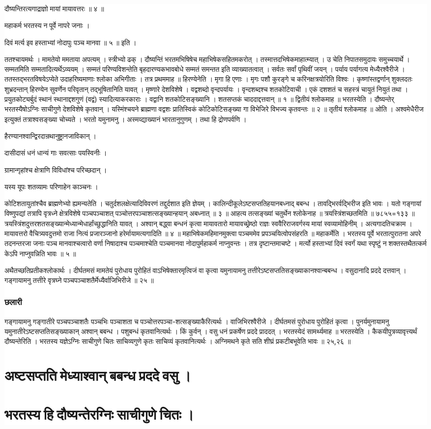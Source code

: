 दौष्यन्तिरत्यगाद्राज्ञो मायां मायावत्तरः ॥ ४ ॥

महाकर्म भरतस्य न पूर्वे नापरे जनाः ।

दिवं मर्त्य इव हस्ताभ्यां नोदापुः पञ्च मानवा ॥ ५ ॥ इति ।

ततश्चायमर्थः । मामतेयो ममताया अपत्यम् । स्त्रीभ्यो ढक् । दौष्यन्तिं भरतमभिषिषेच महाभिषेकसहितमकरोत् । तस्मात्तदभिषेकमाहात्म्यात् । उ चेति निपातसमुदायः समुच्चयार्थे । सम्मतमिति सम्मतादित्यर्थेऽव्ययम् । सम्मतं परिण्यविशन्तेति बृहदारण्यकभावबोधे सम्मतं समन्तत इति व्याख्यातत्वात् । सर्वतः सर्वां पृथिवीं जयन् । पर्याय पर्यागत्य मेध्यैरश्वैरीजे । ततस्तद्भरतविषयेऽप्येते उदाहरिष्यमाणाः श्लोका अभिगीताः । तत्र प्रथममाह ॥ हिरण्येनेति । मृगा हि एणाः । मृगः पशौ कुरङ्गे च करिनक्षत्रयोरिति विश्वः । कृष्णांस्तद्वर्णान् शुक्लदतः शुभ्रदन्तान् हिरण्येन सुवर्णेन परिवृतान् तद्भूषितानिति यावत् । मृष्णारे देशविशेषे । वद्वशब्दो वृन्दपर्यायः । वृन्दशब्दश्च शतकोटिवाची । एकं दशशतं च सहस्त्रं चायुतं नियुतं तथा । प्रयुतकोट्यर्बुदं स्थानं स्थानाद्दशगुणं (वद्वं) स्यादित्याकरकाराः । वद्वानि शतकोटिसङ्ख्यानि । शतसप्तकं चाददाद्दत्तवान् ॥ १ ॥ द्वितीयं श्लोकमाह ॥ भरतस्येति । दौष्यन्तेर् भरतस्यैषोऽग्निः साचीगुणे देशविशेषे कृतवान् । यस्मिंश्चयने ब्राह्मणा वद्वशः प्रातिस्विकं कोटिकोटिसङ्ख्या गा विभेजिरे विभज्य कृतवन्तः ॥ २ ॥ तृतीयं श्लोकमाह ॥ ओति । अश्वमेधैरीज इत्युक्तं तत्राश्वसङ्ख्या चोच्यते । भरतो यमुनामनु । अस्मव्द्याख्यानं भारतानुगुणम् । तथा हि द्रोणपर्वणि ।

हैरण्यानश्वान्द्विरदान्रथानुष्ट्रानजाविकान् ।

दासीदासं धनं धान्यं गाः सवत्साः पयस्विनीः ।

ग्रामान्गृहांश्च क्षेत्राणि विविधांश्च परिच्छदान् ।

यस्य यूपः शतव्यामः परिणाहेन काञ्चनः ।

कोटिशतायुतांश्चैव ब्राह्मणेभ्यो ह्यमन्यतेति । चतुर्दशलक्षेत्यादिविवरणं तद्दुर्दशात इति ज्ञेयम् । कालिन्दीकूलेऽष्टसप्ततिहयानबध्नाद् बबन्ध । तावद्भिरर्वद्भिरीज इति भावः । यतो गङ्गायां विष्णुपद्यां तत्रापि वृत्रध्ने क्षेत्रविशेषे पञ्चपञ्चाशत् पञ्चोत्तरपञ्चाशत्सङ्ख्यान्हयान् अबध्नात् ॥ ३ ॥ आहत्य तत्सङ्ख्यां चतुर्थेन श्लोकेनाह ॥ त्रयस्त्रिंशच्छतमिति ॥ ७८५५=१३३ ॥ त्रयस्त्रिंशदुत्तरशतसङ्ख्यान्मेध्यान्मेधार्हांच्छुद्धानिति यावत् । अश्वान् बद्ध्वा बन्धनं कृत्वा मायावतारो मायावच्छ्रेष्ठो राज्ञः स्ववैरिराजवर्गस्य मायां स्वव्यामोहिनीम् । अत्यगादतिचक्राम । मायावत्तरो वैचित्र्यवदुत्तमो राजा नित्यं प्रजारञ्जानो हरेर्मायामत्यगादिति ॥ ४ ॥ महाभिषेकमहिमानमुक्त्वा पञ्चममेव प्रपञ्चयित्वोपसंहरति ॥ महाकर्मेति । भरतस्य पूर्वे भरतात्पुरातना अपरे तदनन्तरजा जनाः पञ्च मानवाश्चत्वारो वर्णा निषादाश्च पञ्चमाश्चेति पञ्चमानवा नोदापुर्महाकर्म नाप्नुवन्तः । तत्र दृष्टान्तमाचष्टे । मर्त्यो हस्ताभ्यां दिवं स्वर्गं यथा स्पृष्टुं न शक्तस्तथैतत्कर्म केऽपि नाप्नुवन्निति भावः ॥ ५ ॥

अथैतच्छतिप्रतीकश्लोकार्थः । दीर्घतमसं मामतेयं पुरोधाय पुरोहितं वाऽभिषेक्तारमृत्विजं वा कृत्वा यमुनायामनु तत्तीरेऽष्टसप्ततिसङ्ख्याकानश्वान्बबन्ध । वसुदानादि प्रददे दत्तवान् । गङ्गायामनु तत्तीरे वृत्रघ्ने पञ्चपञ्चाशतैर्मेध्यैर्वाजिभिरीजे ॥ २५ ॥

### **छलारी**

गङ्गायामनु गङ्गातीरे पञ्चपञ्चाशतैः पञ्चभिः पञ्चाशता च पञ्चोत्तरपञ्चा-शत्सङ्ख्याकैरित्यर्थः । वाजिभिरश्वैरीजे । दीर्घतमसं पुरोधाय पुरोहितं कृत्वा । पुनर्यमुनायामनु यमुनातीरेऽष्टसप्ततिसङ्ख्याकान् अश्वान् बबन्ध । पशुबन्धं कृतवानित्यर्थः । किं कुर्वन् । वसु धनं प्रकर्षेण प्रददे प्राददत् । भरतस्येदं सामर्थ्यमाह ॥ भरतस्येति । कैकयीपुत्रव्यावृत्त्यर्थं दौष्यन्तेरिति । भरतस्य यज्ञेऽग्निः साचीगुणे चितः साचिव्यगुणे कृतः साचिव्यं कृतवानित्यर्थः । अग्निमथने कृते सति शीघ्रं प्रकटीबभूवेति भावः ॥ २५,२६ ॥

# **अष्टसप्तति मेध्याश्वान् बबन्ध प्रददे वसु ।**

# **भरतस्य हि दौष्यन्तेरग्निः साचीगुणे चितः ।**
